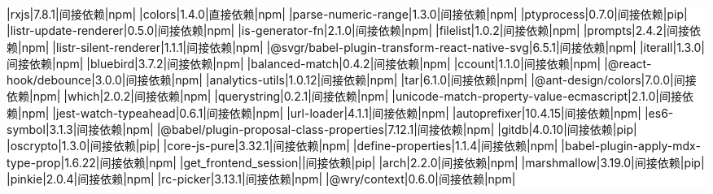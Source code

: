 |rxjs|7.8.1|间接依赖|npm|
|colors|1.4.0|直接依赖|npm|
|parse-numeric-range|1.3.0|间接依赖|npm|
|ptyprocess|0.7.0|间接依赖|pip|
|listr-update-renderer|0.5.0|间接依赖|npm|
|is-generator-fn|2.1.0|间接依赖|npm|
|filelist|1.0.2|间接依赖|npm|
|prompts|2.4.2|间接依赖|npm|
|listr-silent-renderer|1.1.1|间接依赖|npm|
|@svgr/babel-plugin-transform-react-native-svg|6.5.1|间接依赖|npm|
|iterall|1.3.0|间接依赖|npm|
|bluebird|3.7.2|间接依赖|npm|
|balanced-match|0.4.2|间接依赖|npm|
|ccount|1.1.0|间接依赖|npm|
|@react-hook/debounce|3.0.0|间接依赖|npm|
|analytics-utils|1.0.12|间接依赖|npm|
|tar|6.1.0|间接依赖|npm|
|@ant-design/colors|7.0.0|间接依赖|npm|
|which|2.0.2|间接依赖|npm|
|querystring|0.2.1|间接依赖|npm|
|unicode-match-property-value-ecmascript|2.1.0|间接依赖|npm|
|jest-watch-typeahead|0.6.1|间接依赖|npm|
|url-loader|4.1.1|间接依赖|npm|
|autoprefixer|10.4.15|间接依赖|npm|
|es6-symbol|3.1.3|间接依赖|npm|
|@babel/plugin-proposal-class-properties|7.12.1|间接依赖|npm|
|gitdb|4.0.10|间接依赖|pip|
|oscrypto|1.3.0|间接依赖|pip|
|core-js-pure|3.32.1|间接依赖|npm|
|define-properties|1.1.4|间接依赖|npm|
|babel-plugin-apply-mdx-type-prop|1.6.22|间接依赖|npm|
|get_frontend_session||间接依赖|pip|
|arch|2.2.0|间接依赖|npm|
|marshmallow|3.19.0|间接依赖|pip|
|pinkie|2.0.4|间接依赖|npm|
|rc-picker|3.13.1|间接依赖|npm|
|@wry/context|0.6.0|间接依赖|npm|